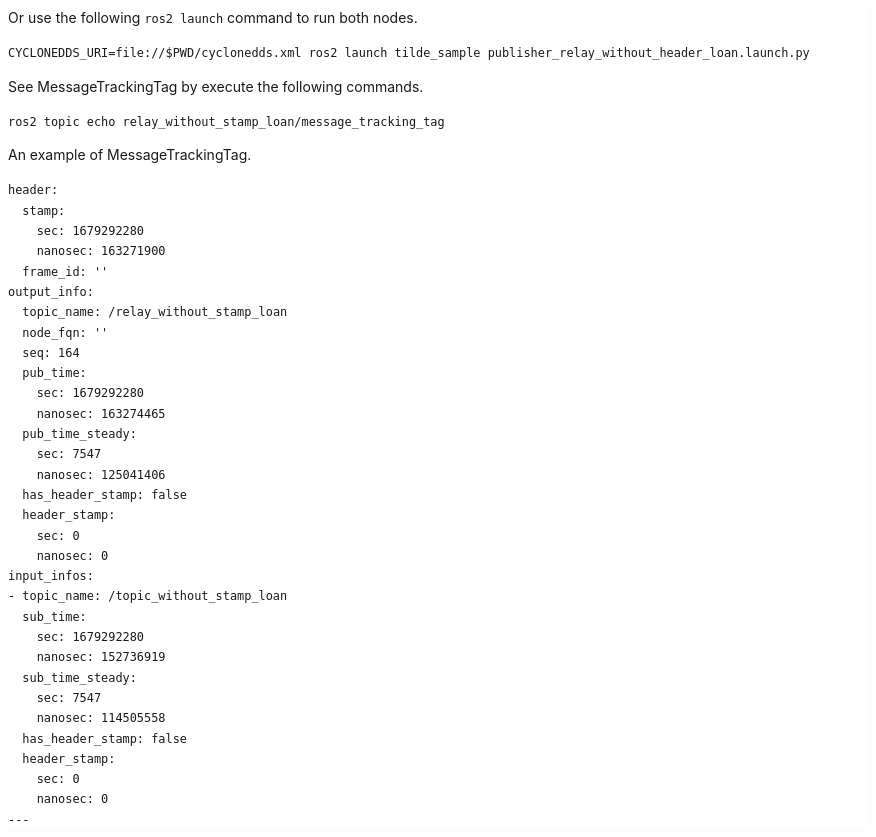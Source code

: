 Or use the following `ros2 launch` command to run both nodes.

```
CYCLONEDDS_URI=file://$PWD/cyclonedds.xml ros2 launch tilde_sample publisher_relay_without_header_loan.launch.py
```

See MessageTrackingTag by execute the following commands.

```bash
ros2 topic echo relay_without_stamp_loan/message_tracking_tag
```

An example of MessageTrackingTag.

```
header:
  stamp:
    sec: 1679292280
    nanosec: 163271900
  frame_id: ''
output_info:
  topic_name: /relay_without_stamp_loan
  node_fqn: ''
  seq: 164
  pub_time:
    sec: 1679292280
    nanosec: 163274465
  pub_time_steady:
    sec: 7547
    nanosec: 125041406
  has_header_stamp: false
  header_stamp:
    sec: 0
    nanosec: 0
input_infos:
- topic_name: /topic_without_stamp_loan
  sub_time:
    sec: 1679292280
    nanosec: 152736919
  sub_time_steady:
    sec: 7547
    nanosec: 114505558
  has_header_stamp: false
  header_stamp:
    sec: 0
    nanosec: 0
---
```